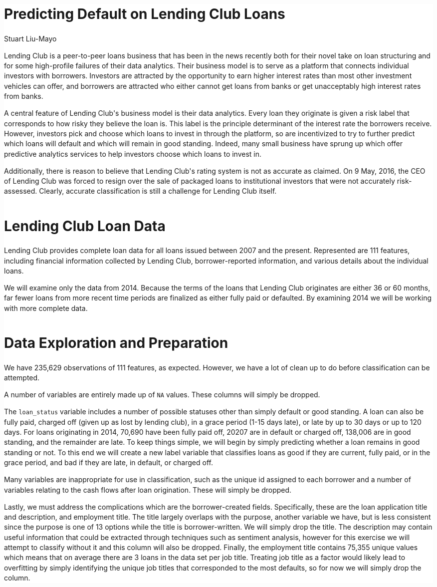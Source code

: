 Predicting Default on Lending Club Loans
================
Stuart Liu-Mayo

Lending Club is a peer-to-peer loans business that has been in the news recently both for their novel take on loan structuring and for some high-profile failures of their data analytics. Their business model is to serve as a platform that connects individual investors with borrowers. Investors are attracted by the opportunity to earn higher interest rates than most other investment vehicles can offer, and borrowers are attracted who either cannot get loans from banks or get unacceptably high interest rates from banks.

A central feature of Lending Club's business model is their data analytics. Every loan they originate is given a risk label that corresponds to how risky they believe the loan is. This label is the principle determinant of the interest rate the borrowers receive. However, investors pick and choose which loans to invest in through the platform, so are incentivized to try to further predict which loans will default and which will remain in good standing. Indeed, many small business have sprung up which offer predictive analytics services to help investors choose which loans to invest in.

Additionally, there is reason to believe that Lending Club's rating system is not as accurate as claimed. On 9 May, 2016, the CEO of Lending Club was forced to resign over the sale of packaged loans to institutional investors that were not accurately risk-assessed. Clearly, accurate classification is still a challenge for Lending Club itself.

Lending Club Loan Data
======================

Lending Club provides complete loan data for all loans issued between 2007 and the present. Represented are 111 features, including financial information collected by Lending Club, borrower-reported information, and various details about the individual loans.

We will examine only the data from 2014. Because the terms of the loans that Lending Club originates are either 36 or 60 months, far fewer loans from more recent time periods are finalized as either fully paid or defaulted. By examining 2014 we will be working with more complete data.

Data Exploration and Preparation
================================

We have 235,629 observations of 111 features, as expected. However, we have a lot of clean up to do before classification can be attempted.

A number of variables are entirely made up of `NA` values. These columns will simply be dropped.

The `loan_status` variable includes a number of possible statuses other than simply default or good standing. A loan can also be fully paid, charged off (given up as lost by lending club), in a grace period (1-15 days late), or late by up to 30 days or up to 120 days. For loans originating in 2014, 70,690 have been fully paid off, 20207 are in default or charged off, 138,006 are in good standing, and the remainder are late. To keep things simple, we will begin by simply predicting whether a loan remains in good standing or not. To this end we will create a new label variable that classifies loans as good if they are current, fully paid, or in the grace period, and bad if they are late, in default, or charged off.

Many variables are inappropriate for use in classification, such as the unique id assigned to each borrower and a number of variables relating to the cash flows after loan origination. These will simply be dropped.

Lastly, we must address the complications which are the borrower-created fields. Specifically, these are the loan application title and description, and employment title. The title largely overlaps with the purpose, another variable we have, but is less consistent since the purpose is one of 13 options while the title is borrower-written. We will simply drop the title. The description may contain useful information that could be extracted through techniques such as sentiment analysis, however for this exercise we will attempt to classify without it and this column will also be dropped. Finally, the employment title contains 75,355 unique values which means that on average there are 3 loans in the data set per job title. Treating job title as a factor would likely lead to overfitting by simply identifying the unique job titles that corresponded to the most defaults, so for now we will simply drop the column.
